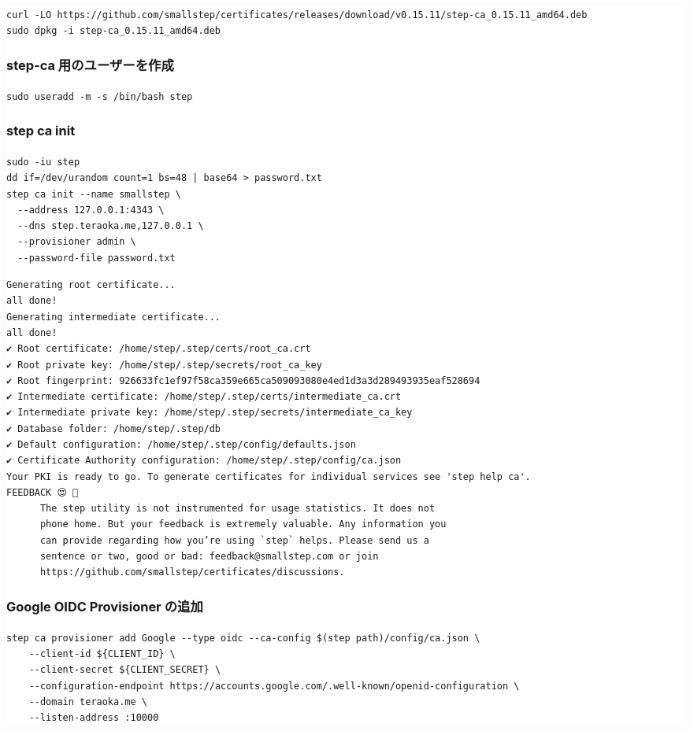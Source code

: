 ```
curl -LO https://github.com/smallstep/certificates/releases/download/v0.15.11/step-ca_0.15.11_amd64.deb
sudo dpkg -i step-ca_0.15.11_amd64.deb
```

### step-ca 用のユーザーを作成

```
sudo useradd -m -s /bin/bash step
```

### step ca init

```
sudo -iu step
dd if=/dev/urandom count=1 bs=48 | base64 > password.txt
step ca init --name smallstep \
  --address 127.0.0.1:4343 \
  --dns step.teraoka.me,127.0.0.1 \
  --provisioner admin \
  --password-file password.txt
```

```
Generating root certificate... 
all done!
Generating intermediate certificate... 
all done!
✔ Root certificate: /home/step/.step/certs/root_ca.crt
✔ Root private key: /home/step/.step/secrets/root_ca_key
✔ Root fingerprint: 926633fc1ef97f58ca359e665ca509093080e4ed1d3a3d289493935eaf528694
✔ Intermediate certificate: /home/step/.step/certs/intermediate_ca.crt
✔ Intermediate private key: /home/step/.step/secrets/intermediate_ca_key
✔ Database folder: /home/step/.step/db
✔ Default configuration: /home/step/.step/config/defaults.json
✔ Certificate Authority configuration: /home/step/.step/config/ca.json
Your PKI is ready to go. To generate certificates for individual services see 'step help ca'.
FEEDBACK 😍 🍻
      The step utility is not instrumented for usage statistics. It does not
      phone home. But your feedback is extremely valuable. Any information you
      can provide regarding how you’re using `step` helps. Please send us a
      sentence or two, good or bad: feedback@smallstep.com or join
      https://github.com/smallstep/certificates/discussions.
```

### Google OIDC Provisioner の追加

```
step ca provisioner add Google --type oidc --ca-config $(step path)/config/ca.json \
    --client-id ${CLIENT_ID} \
    --client-secret ${CLIENT_SECRET} \
    --configuration-endpoint https://accounts.google.com/.well-known/openid-configuration \
    --domain teraoka.me \
    --listen-address :10000
```
